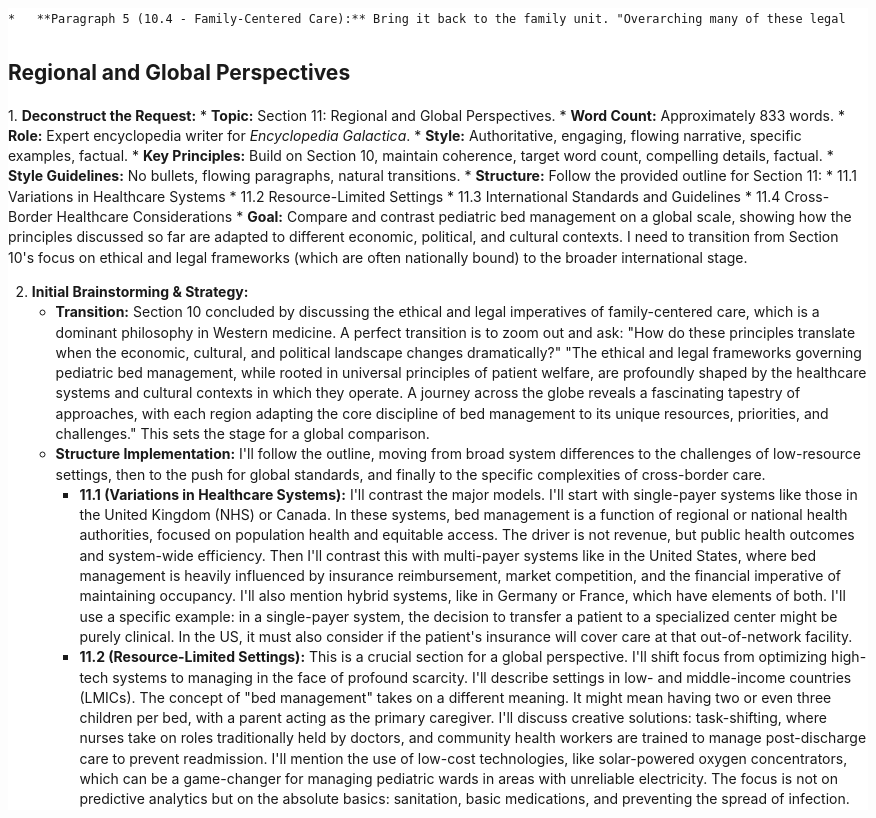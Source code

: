     *   **Paragraph 5 (10.4 - Family-Centered Care):** Bring it back to the family unit. "Overarching many of these legal

## Regional and Global Perspectives

<think>1.  **Deconstruct the Request:**
    *   **Topic:** Section 11: Regional and Global Perspectives.
    *   **Word Count:** Approximately 833 words.
    *   **Role:** Expert encyclopedia writer for *Encyclopedia Galactica*.
    *   **Style:** Authoritative, engaging, flowing narrative, specific examples, factual.
    *   **Key Principles:** Build on Section 10, maintain coherence, target word count, compelling details, factual.
    *   **Style Guidelines:** No bullets, flowing paragraphs, natural transitions.
    *   **Structure:** Follow the provided outline for Section 11:
        *   11.1 Variations in Healthcare Systems
        *   11.2 Resource-Limited Settings
        *   11.3 International Standards and Guidelines
        *   11.4 Cross-Border Healthcare Considerations
    *   **Goal:** Compare and contrast pediatric bed management on a global scale, showing how the principles discussed so far are adapted to different economic, political, and cultural contexts. I need to transition from Section 10's focus on ethical and legal frameworks (which are often nationally bound) to the broader international stage.

2.  **Initial Brainstorming & Strategy:**
    *   **Transition:** Section 10 concluded by discussing the ethical and legal imperatives of family-centered care, which is a dominant philosophy in Western medicine. A perfect transition is to zoom out and ask: "How do these principles translate when the economic, cultural, and political landscape changes dramatically?" "The ethical and legal frameworks governing pediatric bed management, while rooted in universal principles of patient welfare, are profoundly shaped by the healthcare systems and cultural contexts in which they operate. A journey across the globe reveals a fascinating tapestry of approaches, with each region adapting the core discipline of bed management to its unique resources, priorities, and challenges." This sets the stage for a global comparison.
    *   **Structure Implementation:** I'll follow the outline, moving from broad system differences to the challenges of low-resource settings, then to the push for global standards, and finally to the specific complexities of cross-border care.
        *   **11.1 (Variations in Healthcare Systems):** I'll contrast the major models. I'll start with single-payer systems like those in the United Kingdom (NHS) or Canada. In these systems, bed management is a function of regional or national health authorities, focused on population health and equitable access. The driver is not revenue, but public health outcomes and system-wide efficiency. Then I'll contrast this with multi-payer systems like in the United States, where bed management is heavily influenced by insurance reimbursement, market competition, and the financial imperative of maintaining occupancy. I'll also mention hybrid systems, like in Germany or France, which have elements of both. I'll use a specific example: in a single-payer system, the decision to transfer a patient to a specialized center might be purely clinical. In the US, it must also consider if the patient's insurance will cover care at that out-of-network facility.
        *   **11.2 (Resource-Limited Settings):** This is a crucial section for a global perspective. I'll shift focus from optimizing high-tech systems to managing in the face of profound scarcity. I'll describe settings in low- and middle-income countries (LMICs). The concept of "bed management" takes on a different meaning. It might mean having two or even three children per bed, with a parent acting as the primary caregiver. I'll discuss creative solutions: task-shifting, where nurses take on roles traditionally held by doctors, and community health workers are trained to manage post-discharge care to prevent readmission. I'll mention the use of low-cost technologies, like solar-powered oxygen concentrators, which can be a game-changer for managing pediatric wards in areas with unreliable electricity. The focus is not on predictive analytics but on the absolute basics: sanitation, basic medications, and preventing the spread of infection.